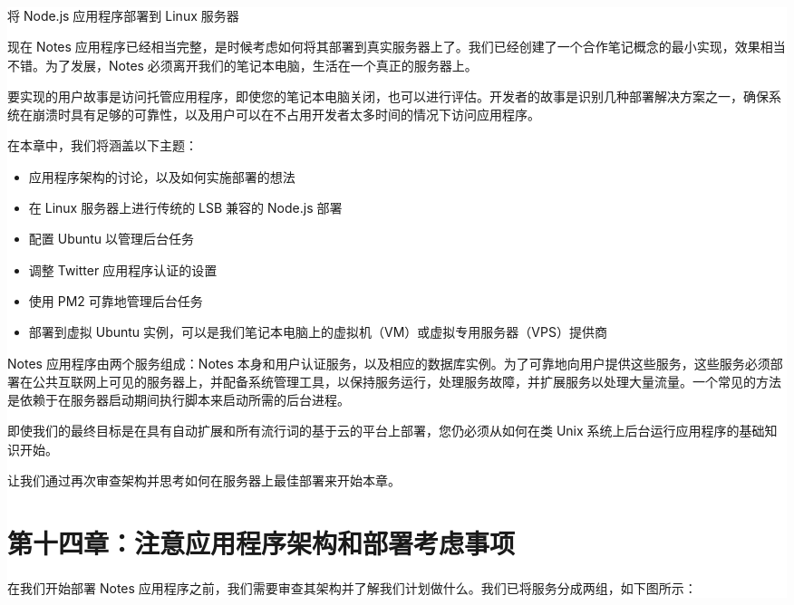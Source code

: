 将 Node.js 应用程序部署到 Linux 服务器

现在 Notes 应用程序已经相当完整，是时候考虑如何将其部署到真实服务器上了。我们已经创建了一个合作笔记概念的最小实现，效果相当不错。为了发展，Notes 必须离开我们的笔记本电脑，生活在一个真正的服务器上。

要实现的用户故事是访问托管应用程序，即使您的笔记本电脑关闭，也可以进行评估。开发者的故事是识别几种部署解决方案之一，确保系统在崩溃时具有足够的可靠性，以及用户可以在不占用开发者太多时间的情况下访问应用程序。

在本章中，我们将涵盖以下主题：

+   应用程序架构的讨论，以及如何实施部署的想法

+   在 Linux 服务器上进行传统的 LSB 兼容的 Node.js 部署

+   配置 Ubuntu 以管理后台任务

+   调整 Twitter 应用程序认证的设置

+   使用 PM2 可靠地管理后台任务

+   部署到虚拟 Ubuntu 实例，可以是我们笔记本电脑上的虚拟机（VM）或虚拟专用服务器（VPS）提供商

Notes 应用程序由两个服务组成：Notes 本身和用户认证服务，以及相应的数据库实例。为了可靠地向用户提供这些服务，这些服务必须部署在公共互联网上可见的服务器上，并配备系统管理工具，以保持服务运行，处理服务故障，并扩展服务以处理大量流量。一个常见的方法是依赖于在服务器启动期间执行脚本来启动所需的后台进程。

即使我们的最终目标是在具有自动扩展和所有流行词的基于云的平台上部署，您仍必须从如何在类 Unix 系统上后台运行应用程序的基础知识开始。

让我们通过再次审查架构并思考如何在服务器上最佳部署来开始本章。

# 第十四章：注意应用程序架构和部署考虑事项

在我们开始部署 Notes 应用程序之前，我们需要审查其架构并了解我们计划做什么。我们已将服务分成两组，如下图所示：
